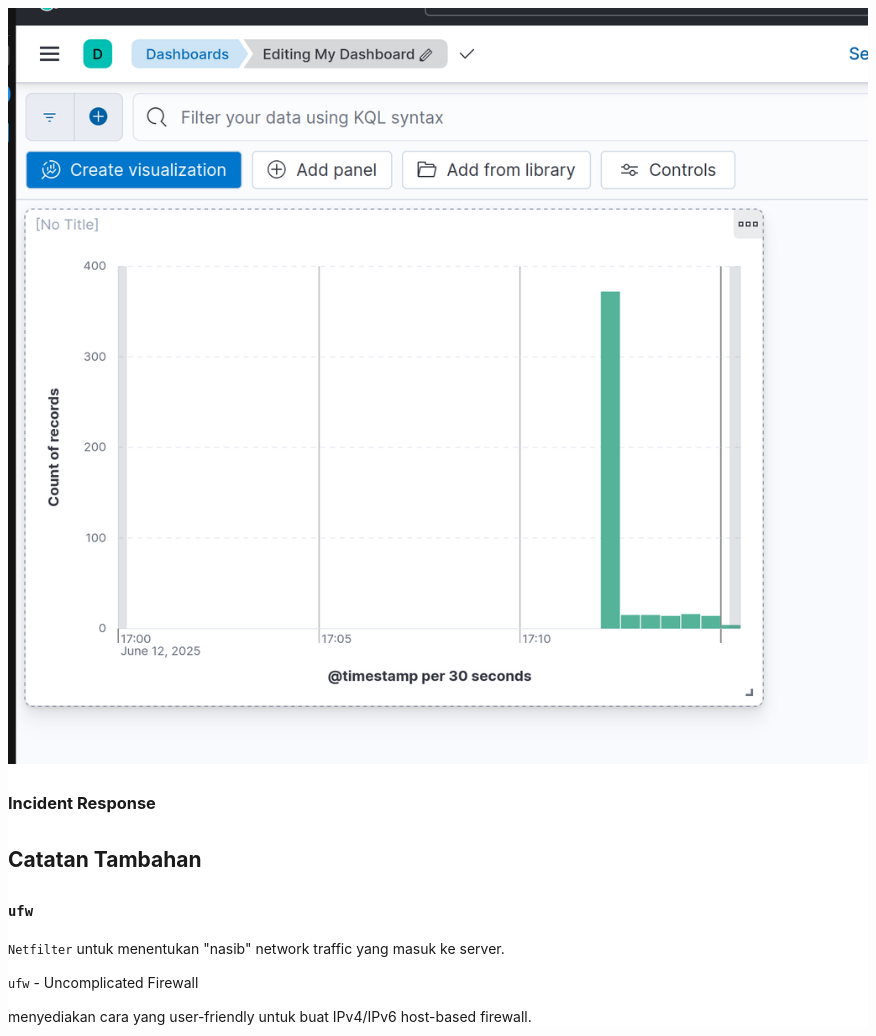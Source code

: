 ![tampilan-dashboard](./img/tampilan-dashboard.png)

### Incident Response

## Catatan Tambahan

### `ufw`

`Netfilter` untuk menentukan "nasib" network traffic yang masuk ke server.

`ufw` - Uncomplicated Firewall

menyediakan cara yang user-friendly untuk buat IPv4/IPv6 host-based firewall.
